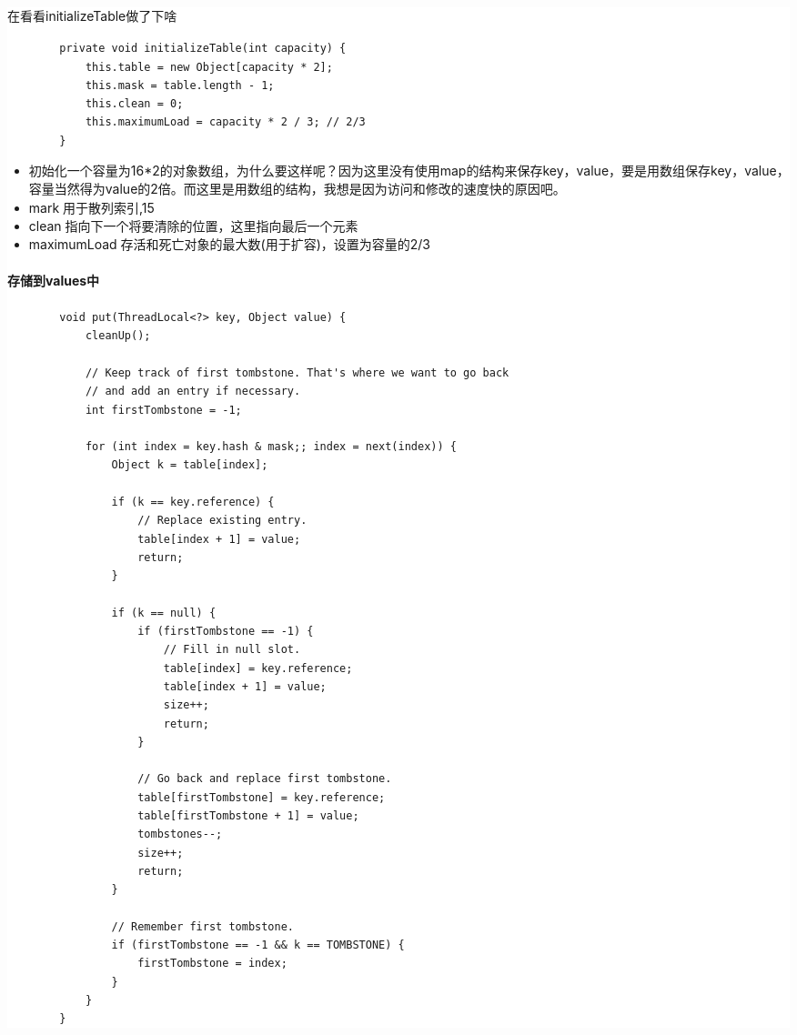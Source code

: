 在看看initializeTable做了下啥

```
        private void initializeTable(int capacity) {
            this.table = new Object[capacity * 2];
            this.mask = table.length - 1;
            this.clean = 0;
            this.maximumLoad = capacity * 2 / 3; // 2/3
        }

```

* 初始化一个容量为16*2的对象数组，为什么要这样呢？因为这里没有使用map的结构来保存key，value，要是用数组保存key，value，容量当然得为value的2倍。而这里是用数组的结构，我想是因为访问和修改的速度快的原因吧。
* mark 用于散列索引,15
* clean 指向下一个将要清除的位置，这里指向最后一个元素
* maximumLoad 存活和死亡对象的最大数(用于扩容)，设置为容量的2/3

#### 存储到values中

```
        void put(ThreadLocal<?> key, Object value) {
            cleanUp();

            // Keep track of first tombstone. That's where we want to go back
            // and add an entry if necessary.
            int firstTombstone = -1;

            for (int index = key.hash & mask;; index = next(index)) {
                Object k = table[index];

                if (k == key.reference) {
                    // Replace existing entry.
                    table[index + 1] = value;
                    return;
                }

                if (k == null) {
                    if (firstTombstone == -1) {
                        // Fill in null slot.
                        table[index] = key.reference;
                        table[index + 1] = value;
                        size++;
                        return;
                    }

                    // Go back and replace first tombstone.
                    table[firstTombstone] = key.reference;
                    table[firstTombstone + 1] = value;
                    tombstones--;
                    size++;
                    return;
                }

                // Remember first tombstone.
                if (firstTombstone == -1 && k == TOMBSTONE) {
                    firstTombstone = index;
                }
            }
        }
```
